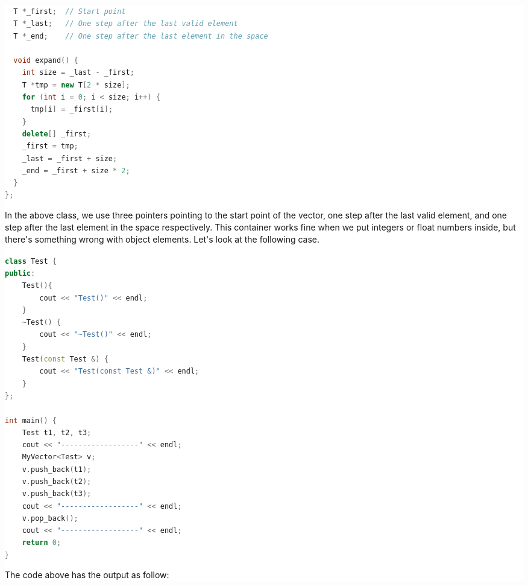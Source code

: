 ```cpp
  T *_first;  // Start point
  T *_last;   // One step after the last valid element
  T *_end;    // One step after the last element in the space

  void expand() {
    int size = _last - _first;
    T *tmp = new T[2 * size];
    for (int i = 0; i < size; i++) {
      tmp[i] = _first[i];
    }
    delete[] _first;
    _first = tmp;
    _last = _first + size;
    _end = _first + size * 2;
  }
};
```

In the above class, we use three pointers pointing to the start point of the vector, one step after the last valid element, and one step after the last element in the space respectively. This container works fine when we put integers or float numbers inside, but there's something wrong with object elements. Let's look at the following case.

```cpp
class Test {
public:
    Test(){
        cout << "Test()" << endl;
    }
    ~Test() {
        cout << "~Test()" << endl;
    }
    Test(const Test &) {
        cout << "Test(const Test &)" << endl;
    }
};

int main() {
    Test t1, t2, t3;
    cout << "------------------" << endl;
    MyVector<Test> v;
   	v.push_back(t1);
    v.push_back(t2);
    v.push_back(t3);
    cout << "------------------" << endl;
    v.pop_back();
    cout << "------------------" << endl;
    return 0;
}
```

The code above has the output as follow:
